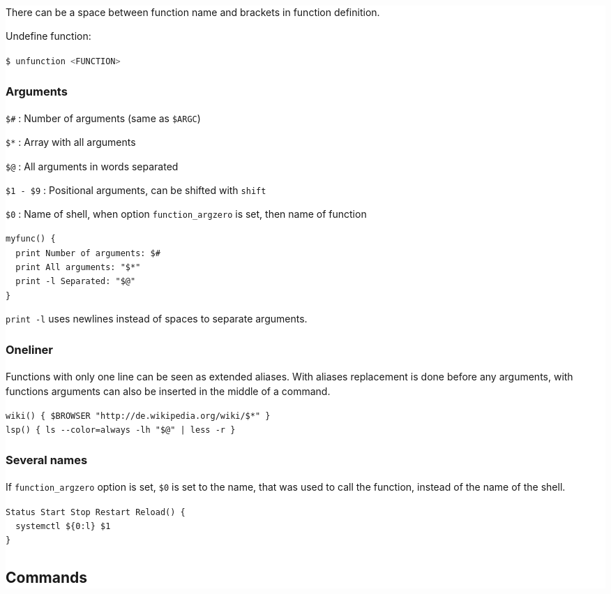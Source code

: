 There can be a space between function name and brackets in function definition.

Undefine function:

``` sh
$ unfunction <FUNCTION>
```

### Arguments

`$#`
: Number of arguments (same as `$ARGC`)

`$*`
: Array with all arguments

`$@`
: All arguments in words separated

`$1 - $9`
: Positional arguments, can be shifted with `shift`

`$0`
: Name of shell, when option `function_argzero` is set, then name of function

``` text
myfunc() {
  print Number of arguments: $#
  print All arguments: "$*"
  print -l Separated: "$@"
}
```

`print -l` uses newlines instead of spaces to separate arguments.

### Oneliner

Functions with only one line can be seen as extended aliases. With aliases
replacement is done before any arguments, with functions arguments can also be
inserted in the middle of a command.

``` text
wiki() { $BROWSER "http://de.wikipedia.org/wiki/$*" }
lsp() { ls --color=always -lh "$@" | less -r }
```

### Several names

If `function_argzero` option is set, `$0` is set to the name, that was used to
call the function, instead of the name of the shell.

``` text
Status Start Stop Restart Reload() {
  systemctl ${0:l} $1
}
```

## Commands
